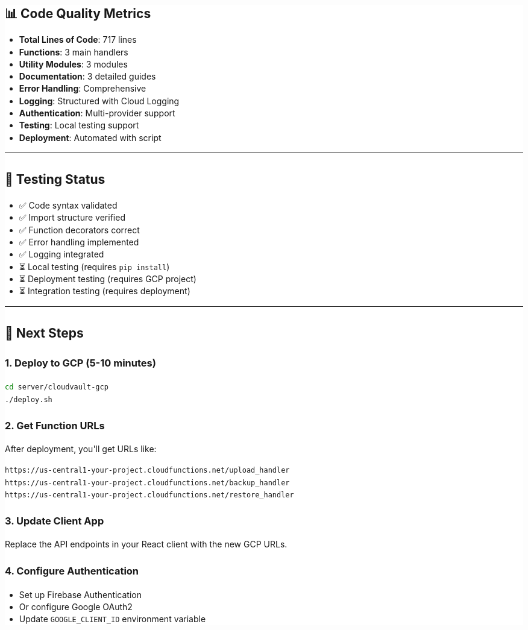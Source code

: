 
## 📊 Code Quality Metrics

- **Total Lines of Code**: 717 lines
- **Functions**: 3 main handlers
- **Utility Modules**: 3 modules
- **Documentation**: 3 detailed guides
- **Error Handling**: Comprehensive
- **Logging**: Structured with Cloud Logging
- **Authentication**: Multi-provider support
- **Testing**: Local testing support
- **Deployment**: Automated with script

---

## 🧪 Testing Status

- ✅ Code syntax validated
- ✅ Import structure verified
- ✅ Function decorators correct
- ✅ Error handling implemented
- ✅ Logging integrated
- ⏳ Local testing (requires `pip install`)
- ⏳ Deployment testing (requires GCP project)
- ⏳ Integration testing (requires deployment)

---

## 📝 Next Steps

### 1. Deploy to GCP (5-10 minutes)
```bash
cd server/cloudvault-gcp
./deploy.sh
```

### 2. Get Function URLs
After deployment, you'll get URLs like:
```
https://us-central1-your-project.cloudfunctions.net/upload_handler
https://us-central1-your-project.cloudfunctions.net/backup_handler
https://us-central1-your-project.cloudfunctions.net/restore_handler
```

### 3. Update Client App
Replace the API endpoints in your React client with the new GCP URLs.

### 4. Configure Authentication
- Set up Firebase Authentication
- Or configure Google OAuth2
- Update `GOOGLE_CLIENT_ID` environment variable
